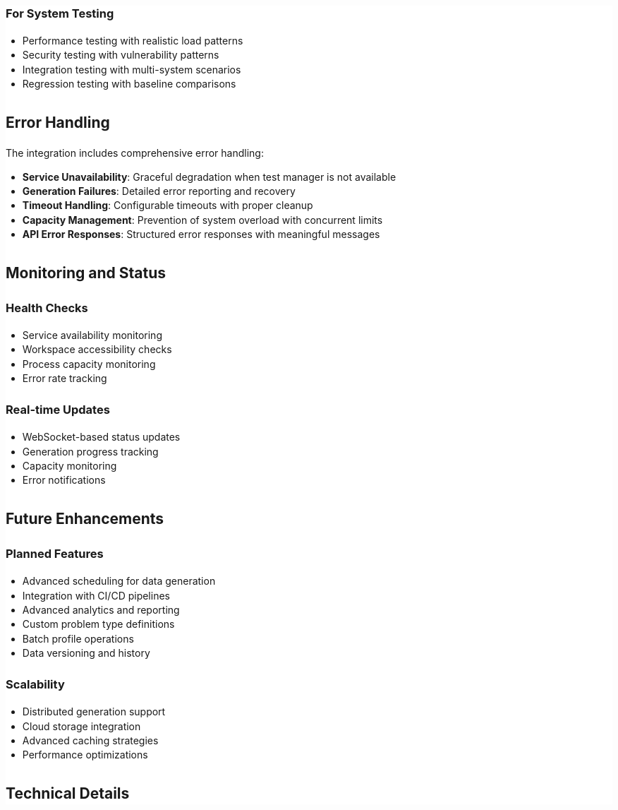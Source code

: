 ### For System Testing
- Performance testing with realistic load patterns
- Security testing with vulnerability patterns
- Integration testing with multi-system scenarios
- Regression testing with baseline comparisons

## Error Handling

The integration includes comprehensive error handling:

- **Service Unavailability**: Graceful degradation when test manager is not available
- **Generation Failures**: Detailed error reporting and recovery
- **Timeout Handling**: Configurable timeouts with proper cleanup
- **Capacity Management**: Prevention of system overload with concurrent limits
- **API Error Responses**: Structured error responses with meaningful messages

## Monitoring and Status

### Health Checks
- Service availability monitoring
- Workspace accessibility checks
- Process capacity monitoring
- Error rate tracking

### Real-time Updates
- WebSocket-based status updates
- Generation progress tracking
- Capacity monitoring
- Error notifications

## Future Enhancements

### Planned Features
- Advanced scheduling for data generation
- Integration with CI/CD pipelines
- Advanced analytics and reporting
- Custom problem type definitions
- Batch profile operations
- Data versioning and history

### Scalability
- Distributed generation support
- Cloud storage integration
- Advanced caching strategies
- Performance optimizations

## Technical Details

